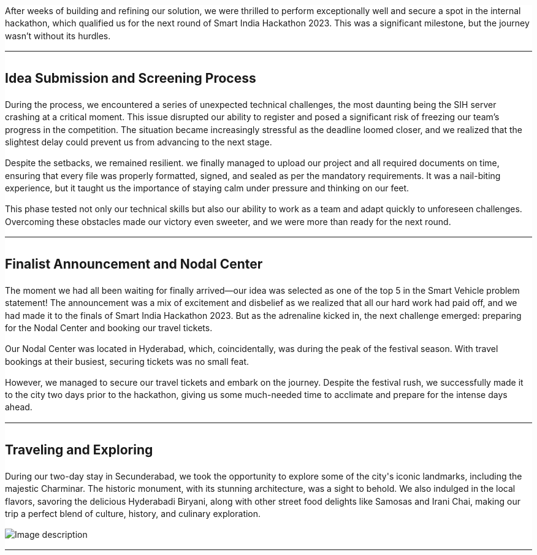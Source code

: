 After weeks of building and refining our solution, we were thrilled to perform exceptionally well and secure a spot in the internal hackathon, which qualified us for the next round of Smart India Hackathon 2023. This was a significant milestone, but the journey wasn’t without its hurdles.

---

## Idea Submission and Screening Process

During the process, we encountered a series of unexpected technical challenges, the most daunting being the SIH server crashing at a critical moment. This issue disrupted our ability to register and posed a significant risk of freezing our team’s progress in the competition. The situation became increasingly stressful as the deadline loomed closer, and we realized that the slightest delay could prevent us from advancing to the next stage.

Despite the setbacks, we remained resilient. we finally managed to upload our project and all required documents on time, ensuring that every file was properly formatted, signed, and sealed as per the mandatory requirements. It was a nail-biting experience, but it taught us the importance of staying calm under pressure and thinking on our feet.

This phase tested not only our technical skills but also our ability to work as a team and adapt quickly to unforeseen challenges. Overcoming these obstacles made our victory even sweeter, and we were more than ready for the next round.

---

## Finalist Announcement and Nodal Center

The moment we had all been waiting for finally arrived—our idea was selected as one of the top 5 in the Smart Vehicle problem statement! The announcement was a mix of excitement and disbelief as we realized that all our hard work had paid off, and we had made it to the finals of Smart India Hackathon 2023. But as the adrenaline kicked in, the next challenge emerged: preparing for the Nodal Center and booking our travel tickets.

Our Nodal Center was located in Hyderabad, which, coincidentally, was during the peak of the festival season. With travel bookings at their busiest, securing tickets was no small feat. 

However, we managed to secure our travel tickets and embark on the journey. Despite the festival rush, we successfully made it to the city two days prior to the hackathon, giving us some much-needed time to acclimate and prepare for the intense days ahead.

---

##  Traveling and Exploring

During our two-day stay in Secunderabad, we took the opportunity to explore some of the city's iconic landmarks, including the majestic Charminar. The historic monument, with its stunning architecture, was a sight to behold. We also indulged in the local flavors, savoring the delicious Hyderabadi Biryani, along with other street food delights like Samosas and Irani Chai, making our trip a perfect blend of culture, history, and culinary exploration.


![Image description](https://dev-to-uploads.s3.amazonaws.com/uploads/articles/o3h3x1fjv07y1gpxdxqh.jpg)


---